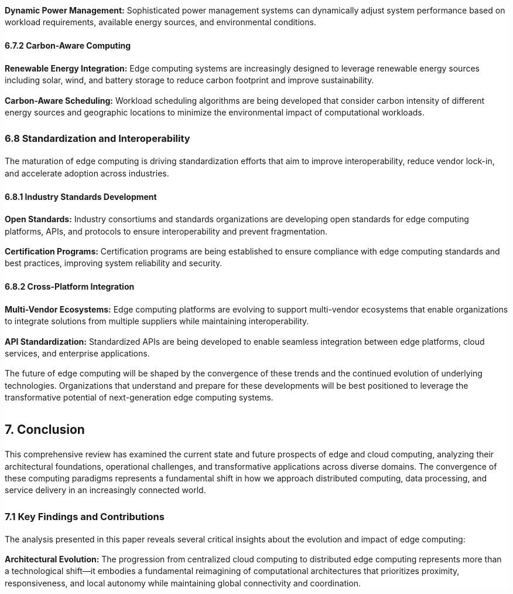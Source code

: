 **Dynamic Power Management:** Sophisticated power management systems can dynamically adjust system performance based on workload requirements, available energy sources, and environmental conditions.

#### 6.7.2 Carbon-Aware Computing

**Renewable Energy Integration:** Edge computing systems are increasingly designed to leverage renewable energy sources including solar, wind, and battery storage to reduce carbon footprint and improve sustainability.

**Carbon-Aware Scheduling:** Workload scheduling algorithms are being developed that consider carbon intensity of different energy sources and geographic locations to minimize the environmental impact of computational workloads.

### 6.8 Standardization and Interoperability

The maturation of edge computing is driving standardization efforts that aim to improve interoperability, reduce vendor lock-in, and accelerate adoption across industries.

#### 6.8.1 Industry Standards Development

**Open Standards:** Industry consortiums and standards organizations are developing open standards for edge computing platforms, APIs, and protocols to ensure interoperability and prevent fragmentation.

**Certification Programs:** Certification programs are being established to ensure compliance with edge computing standards and best practices, improving system reliability and security.

#### 6.8.2 Cross-Platform Integration

**Multi-Vendor Ecosystems:** Edge computing platforms are evolving to support multi-vendor ecosystems that enable organizations to integrate solutions from multiple suppliers while maintaining interoperability.

**API Standardization:** Standardized APIs are being developed to enable seamless integration between edge platforms, cloud services, and enterprise applications.

The future of edge computing will be shaped by the convergence of these trends and the continued evolution of underlying technologies. Organizations that understand and prepare for these developments will be best positioned to leverage the transformative potential of next-generation edge computing systems.

## 7. Conclusion

This comprehensive review has examined the current state and future prospects of edge and cloud computing, analyzing their architectural foundations, operational challenges, and transformative applications across diverse domains. The convergence of these computing paradigms represents a fundamental shift in how we approach distributed computing, data processing, and service delivery in an increasingly connected world.

### 7.1 Key Findings and Contributions

The analysis presented in this paper reveals several critical insights about the evolution and impact of edge computing:

**Architectural Evolution:** The progression from centralized cloud computing to distributed edge computing represents more than a technological shift—it embodies a fundamental reimagining of computational architectures that prioritizes proximity, responsiveness, and local autonomy while maintaining global connectivity and coordination.
